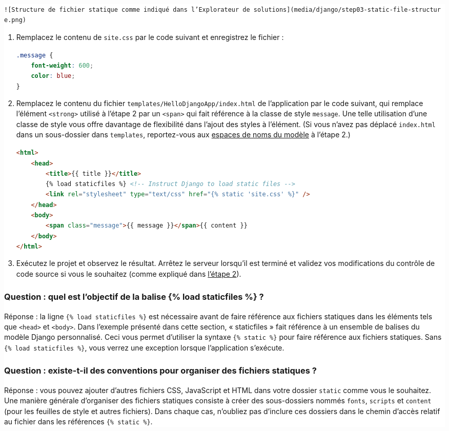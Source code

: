     ![Structure de fichier statique comme indiqué dans l’Explorateur de solutions](media/django/step03-static-file-structure.png)

1. Remplacez le contenu de `site.css` par le code suivant et enregistrez le fichier :

    ```css
    .message {
        font-weight: 600;
        color: blue;
    }
    ```

1. Remplacez le contenu du fichier `templates/HelloDjangoApp/index.html` de l’application par le code suivant, qui remplace l’élément `<strong>` utilisé à l’étape 2 par un `<span>` qui fait référence à la classe de style `message`. Une telle utilisation d’une classe de style vous offre davantage de flexibilité dans l’ajout des styles à l’élément. (Si vous n’avez pas déplacé `index.html` dans un sous-dossier dans `templates`, reportez-vous aux [espaces de noms du modèle](learn-django-in-visual-studio-step-02-create-an-app.md#template-namespacing) à l’étape 2.)

    ```html
    <html>
        <head>
            <title>{{ title }}</title>
            {% load staticfiles %} <!-- Instruct Django to load static files -->
            <link rel="stylesheet" type="text/css" href="{% static 'site.css' %}" />
        </head>
        <body>
            <span class="message">{{ message }}</span>{{ content }}
        </body>
    </html>
    ```

1. Exécutez le projet et observez le résultat. Arrêtez le serveur lorsqu’il est terminé et validez vos modifications du contrôle de code source si vous le souhaitez (comme expliqué dans [l’étape 2](learn-django-in-visual-studio-step-02-create-an-app.md#commit-to-source-control)).

### <a name="question-what-is-purpose-of-the--load-staticfiles--tag"></a>Question : quel est l’objectif de la balise {% load staticfiles %} ?

Réponse : la ligne `{% load staticfiles %}` est nécessaire avant de faire référence aux fichiers statiques dans les éléments tels que `<head>` et `<body>`. Dans l’exemple présenté dans cette section, « staticfiles » fait référence à un ensemble de balises du modèle Django personnalisé. Ceci vous permet d’utiliser la syntaxe `{% static %}` pour faire référence aux fichiers statiques.  Sans `{% load staticfiles %}`, vous verrez une exception lorsque l’application s’exécute.

### <a name="question-are-there-any-conventions-for-organizing-static-files"></a>Question : existe-t-il des conventions pour organiser des fichiers statiques ?

Réponse : vous pouvez ajouter d’autres fichiers CSS, JavaScript et HTML dans votre dossier `static` comme vous le souhaitez. Une manière générale d’organiser des fichiers statiques consiste à créer des sous-dossiers nommés `fonts`, `scripts` et `content` (pour les feuilles de style et autres fichiers). Dans chaque cas, n’oubliez pas d’inclure ces dossiers dans le chemin d’accès relatif au fichier dans les références `{% static %}`.
